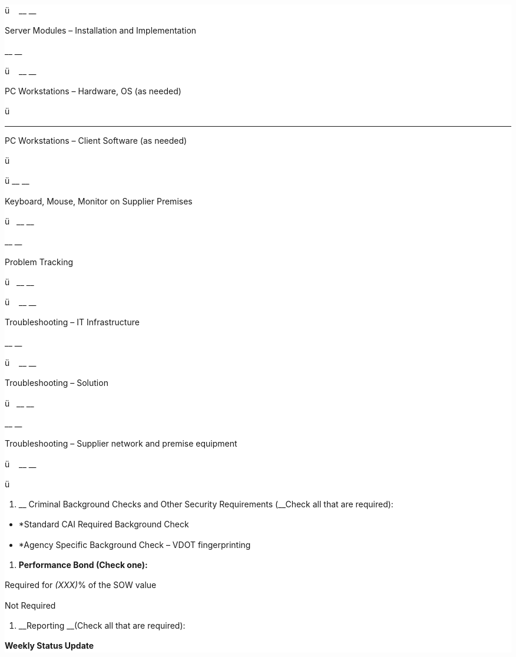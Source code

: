 ü    __ __

Server Modules – Installation and Implementation

__ __

ü    __ __

PC Workstations – Hardware, OS (as needed)

ü    

   __ __

PC Workstations – Client Software (as needed)

ü    

ü    __ __

Keyboard, Mouse, Monitor on Supplier Premises

ü   __ __

__ __

Problem Tracking

ü   __ __

ü    __ __

Troubleshooting – IT Infrastructure

__ __

ü    __ __

Troubleshooting – Solution

ü   __ __

__ __

Troubleshooting – Supplier network and premise equipment

ü    __ __

ü     

1. __ Criminal Background Checks and Other Security Requirements (__Check all that are required):

*  *Standard CAI Required Background Check

*  *Agency Specific Background Check – VDOT fingerprinting

1. __Performance Bond __(Check one)__:__

  Required for *(XXX)*% of the SOW value

  Not Required

1. __Reporting __(Check all that are required):

  __Weekly Status Update__ 
